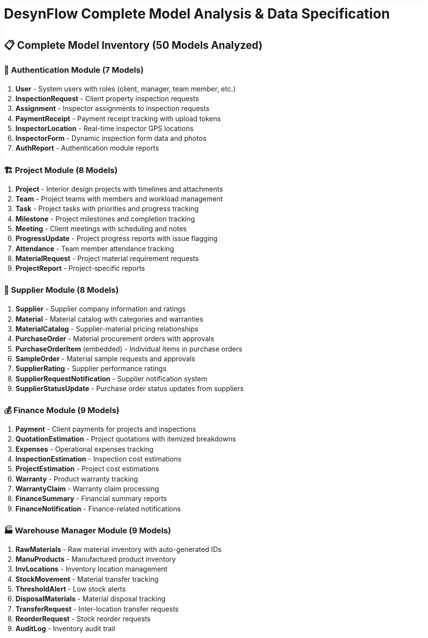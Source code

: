 # DesynFlow Complete Model Analysis & Data Specification

## 📋 Complete Model Inventory (50 Models Analyzed)

### 🔐 Authentication Module (7 Models)
1. **User** - System users with roles (client, manager, team member, etc.)
2. **InspectionRequest** - Client property inspection requests
3. **Assignment** - Inspector assignments to inspection requests
4. **PaymentReceipt** - Payment receipt tracking with upload tokens
5. **InspectorLocation** - Real-time inspector GPS locations
6. **InspectorForm** - Dynamic inspection form data and photos
7. **AuthReport** - Authentication module reports

### 🏗️ Project Module (8 Models)
1. **Project** - Interior design projects with timelines and attachments
2. **Team** - Project teams with members and workload management
3. **Task** - Project tasks with priorities and progress tracking
4. **Milestone** - Project milestones and completion tracking
5. **Meeting** - Client meetings with scheduling and notes
6. **ProgressUpdate** - Project progress reports with issue flagging
7. **Attendance** - Team member attendance tracking
8. **MaterialRequest** - Project material requirement requests
9. **ProjectReport** - Project-specific reports

### 🏪 Supplier Module (8 Models)
1. **Supplier** - Supplier company information and ratings
2. **Material** - Material catalog with categories and warranties
3. **MaterialCatalog** - Supplier-material pricing relationships
4. **PurchaseOrder** - Material procurement orders with approvals
5. **PurchaseOrderItem** (embedded) - Individual items in purchase orders
6. **SampleOrder** - Material sample requests and approvals
7. **SupplierRating** - Supplier performance ratings
8. **SupplierRequestNotification** - Supplier notification system
9. **SupplierStatusUpdate** - Purchase order status updates from suppliers

### 💰 Finance Module (9 Models)
1. **Payment** - Client payments for projects and inspections
2. **QuotationEstimation** - Project quotations with itemized breakdowns
3. **Expenses** - Operational expenses tracking
4. **InspectionEstimation** - Inspection cost estimations
5. **ProjectEstimation** - Project cost estimations
6. **Warranty** - Product warranty tracking
7. **WarrantyClaim** - Warranty claim processing
8. **FinanceSummary** - Financial summary reports
9. **FinanceNotification** - Finance-related notifications

### 🏭 Warehouse Manager Module (9 Models)
1. **RawMaterials** - Raw material inventory with auto-generated IDs
2. **ManuProducts** - Manufactured product inventory
3. **InvLocations** - Inventory location management
4. **StockMovement** - Material transfer tracking
5. **ThresholdAlert** - Low stock alerts
6. **DisposalMaterials** - Material disposal tracking
7. **TransferRequest** - Inter-location transfer requests
8. **ReorderRequest** - Stock reorder requests
9. **AuditLog** - Inventory audit trail
